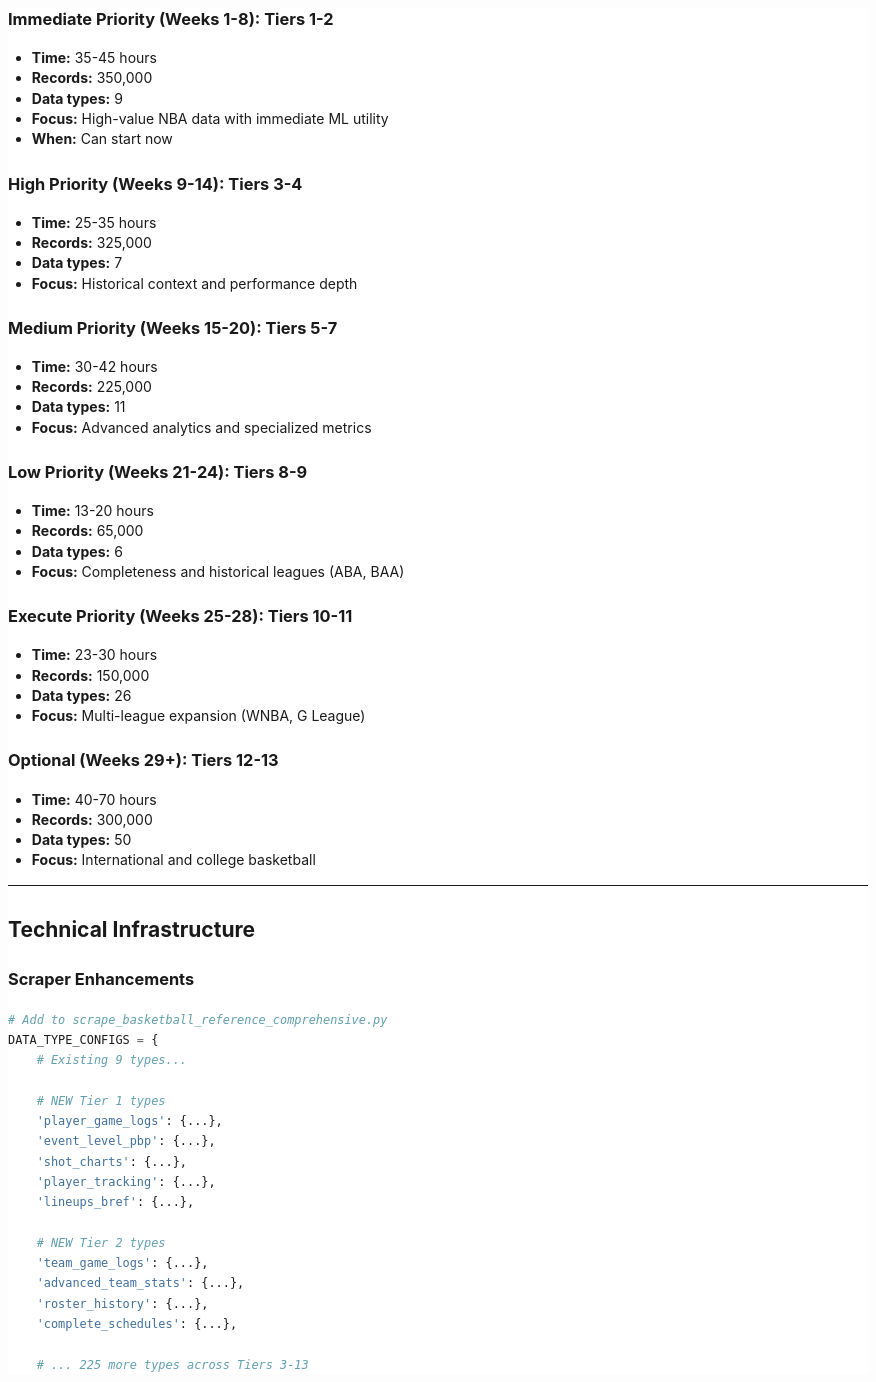 ### Immediate Priority (Weeks 1-8): Tiers 1-2
- **Time:** 35-45 hours
- **Records:** 350,000
- **Data types:** 9
- **Focus:** High-value NBA data with immediate ML utility
- **When:** Can start now

### High Priority (Weeks 9-14): Tiers 3-4
- **Time:** 25-35 hours
- **Records:** 325,000
- **Data types:** 7
- **Focus:** Historical context and performance depth

### Medium Priority (Weeks 15-20): Tiers 5-7
- **Time:** 30-42 hours
- **Records:** 225,000
- **Data types:** 11
- **Focus:** Advanced analytics and specialized metrics

### Low Priority (Weeks 21-24): Tiers 8-9
- **Time:** 13-20 hours
- **Records:** 65,000
- **Data types:** 6
- **Focus:** Completeness and historical leagues (ABA, BAA)

### Execute Priority (Weeks 25-28): Tiers 10-11
- **Time:** 23-30 hours
- **Records:** 150,000
- **Data types:** 26
- **Focus:** Multi-league expansion (WNBA, G League)

### Optional (Weeks 29+): Tiers 12-13
- **Time:** 40-70 hours
- **Records:** 300,000
- **Data types:** 50
- **Focus:** International and college basketball

---

## Technical Infrastructure

### Scraper Enhancements
```python
# Add to scrape_basketball_reference_comprehensive.py
DATA_TYPE_CONFIGS = {
    # Existing 9 types...

    # NEW Tier 1 types
    'player_game_logs': {...},
    'event_level_pbp': {...},
    'shot_charts': {...},
    'player_tracking': {...},
    'lineups_bref': {...},

    # NEW Tier 2 types
    'team_game_logs': {...},
    'advanced_team_stats': {...},
    'roster_history': {...},
    'complete_schedules': {...},

    # ... 225 more types across Tiers 3-13
```